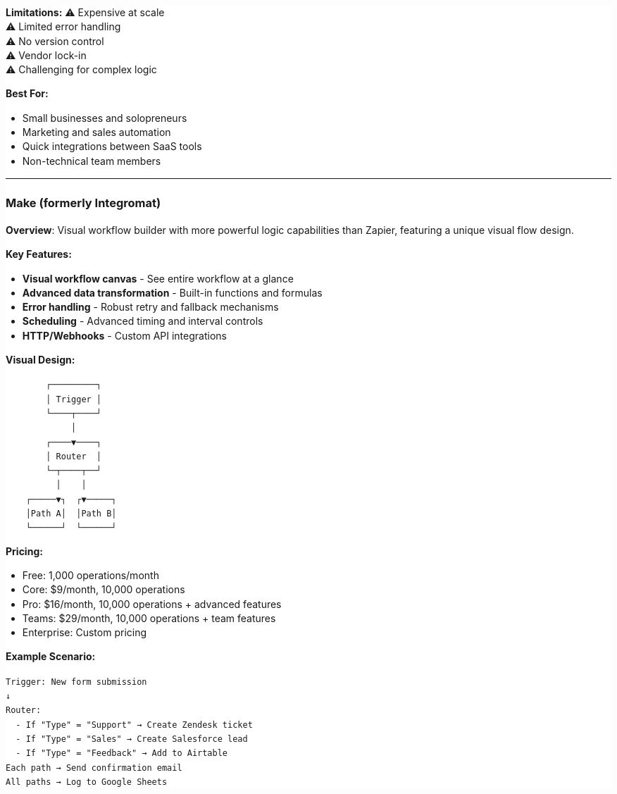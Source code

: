 **Limitations:**
⚠️ Expensive at scale  
⚠️ Limited error handling  
⚠️ No version control  
⚠️ Vendor lock-in  
⚠️ Challenging for complex logic

**Best For:**
- Small businesses and solopreneurs
- Marketing and sales automation
- Quick integrations between SaaS tools
- Non-technical team members

---

### Make (formerly Integromat)

**Overview**: Visual workflow builder with more powerful logic capabilities than Zapier, featuring a unique visual flow design.

**Key Features:**
- **Visual workflow canvas** - See entire workflow at a glance
- **Advanced data transformation** - Built-in functions and formulas
- **Error handling** - Robust retry and fallback mechanisms
- **Scheduling** - Advanced timing and interval controls
- **HTTP/Webhooks** - Custom API integrations

**Visual Design:**

```
        ┌─────────┐
        │ Trigger │
        └────┬────┘
             │
        ┌────▼────┐
        │ Router  │
        └─┬────┬──┘
          │    │
    ┌─────▼┐  ┌▼─────┐
    │Path A│  │Path B│
    └──────┘  └──────┘
```

**Pricing:**
- Free: 1,000 operations/month
- Core: $9/month, 10,000 operations
- Pro: $16/month, 10,000 operations + advanced features
- Teams: $29/month, 10,000 operations + team features
- Enterprise: Custom pricing

**Example Scenario:**

```
Trigger: New form submission
↓
Router:
  - If "Type" = "Support" → Create Zendesk ticket
  - If "Type" = "Sales" → Create Salesforce lead
  - If "Type" = "Feedback" → Add to Airtable
Each path → Send confirmation email
All paths → Log to Google Sheets
```
